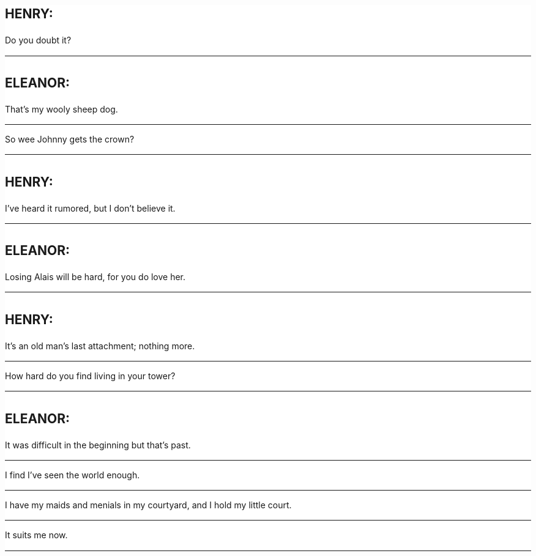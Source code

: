 
## HENRY:
Do you doubt it?

---

## ELEANOR:
That’s my wooly sheep dog.

---

So wee Johnny gets the crown?


---

## HENRY:
I’ve heard it rumored, but I don’t believe it.


---

## ELEANOR:
Losing Alais will be hard, for you do love her.


---

## HENRY:
It’s an old man’s last attachment; nothing more.

---

How hard do you find living in your tower?


---

## ELEANOR:
It was difficult in the beginning but that’s past.

---

I find I’ve seen the world enough.

---

I have my maids and menials in my courtyard, and I hold my little court.

---

It suits me now.


---

